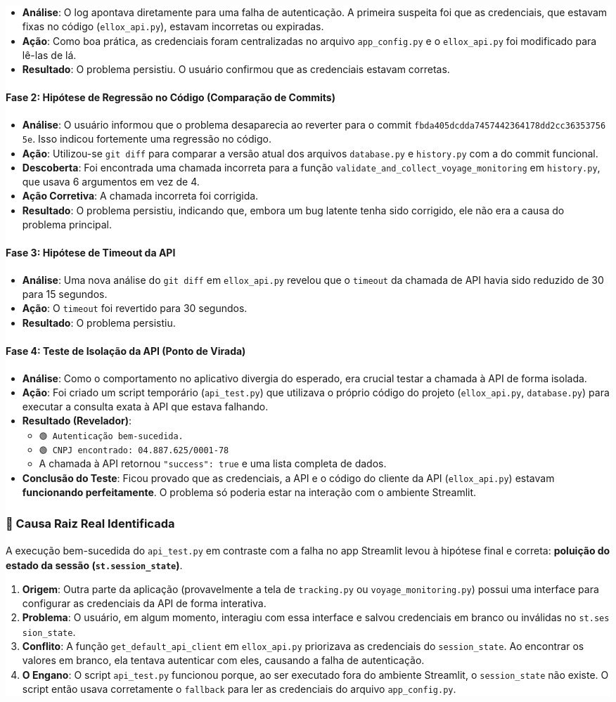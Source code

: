 - **Análise**: O log apontava diretamente para uma falha de autenticação. A primeira suspeita foi que as credenciais, que estavam fixas no código (`ellox_api.py`), estavam incorretas ou expiradas.
- **Ação**: Como boa prática, as credenciais foram centralizadas no arquivo `app_config.py` e o `ellox_api.py` foi modificado para lê-las de lá.
- **Resultado**: O problema persistiu. O usuário confirmou que as credenciais estavam corretas.

#### **Fase 2: Hipótese de Regressão no Código (Comparação de Commits)**

- **Análise**: O usuário informou que o problema desaparecia ao reverter para o commit `fbda405dcdda7457442364178dd2cc363537565e`. Isso indicou fortemente uma regressão no código.
- **Ação**: Utilizou-se `git diff` para comparar a versão atual dos arquivos `database.py` e `history.py` com a do commit funcional.
- **Descoberta**: Foi encontrada uma chamada incorreta para a função `validate_and_collect_voyage_monitoring` em `history.py`, que usava 6 argumentos em vez de 4.
- **Ação Corretiva**: A chamada incorreta foi corrigida.
- **Resultado**: O problema persistiu, indicando que, embora um bug latente tenha sido corrigido, ele não era a causa do problema principal.

#### **Fase 3: Hipótese de Timeout da API**

- **Análise**: Uma nova análise do `git diff` em `ellox_api.py` revelou que o `timeout` da chamada de API havia sido reduzido de 30 para 15 segundos.
- **Ação**: O `timeout` foi revertido para 30 segundos.
- **Resultado**: O problema persistiu.

#### **Fase 4: Teste de Isolação da API (Ponto de Virada)**

- **Análise**: Como o comportamento no aplicativo divergia do esperado, era crucial testar a chamada à API de forma isolada.
- **Ação**: Foi criado um script temporário (`api_test.py`) que utilizava o próprio código do projeto (`ellox_api.py`, `database.py`) para executar a consulta exata à API que estava falhando.
- **Resultado (Revelador)**:
    - `🟢 Autenticação bem-sucedida.`
    - `🟢 CNPJ encontrado: 04.887.625/0001-78`
    - A chamada à API retornou `"success": true` e uma lista completa de dados.
- **Conclusão do Teste**: Ficou provado que as credenciais, a API e o código do cliente da API (`ellox_api.py`) estavam **funcionando perfeitamente**. O problema só poderia estar na interação com o ambiente Streamlit.

### 🚨 Causa Raiz Real Identificada

A execução bem-sucedida do `api_test.py` em contraste com a falha no app Streamlit levou à hipótese final e correta: **poluição do estado da sessão (`st.session_state`)**.

1.  **Origem**: Outra parte da aplicação (provavelmente a tela de `tracking.py` ou `voyage_monitoring.py`) possui uma interface para configurar as credenciais da API de forma interativa.
2.  **Problema**: O usuário, em algum momento, interagiu com essa interface e salvou credenciais em branco ou inválidas no `st.session_state`.
3.  **Conflito**: A função `get_default_api_client` em `ellox_api.py` priorizava as credenciais do `session_state`. Ao encontrar os valores em branco, ela tentava autenticar com eles, causando a falha de autenticação.
4.  **O Engano**: O script `api_test.py` funcionou porque, ao ser executado fora do ambiente Streamlit, o `session_state` não existe. O script então usava corretamente o `fallback` para ler as credenciais do arquivo `app_config.py`.
